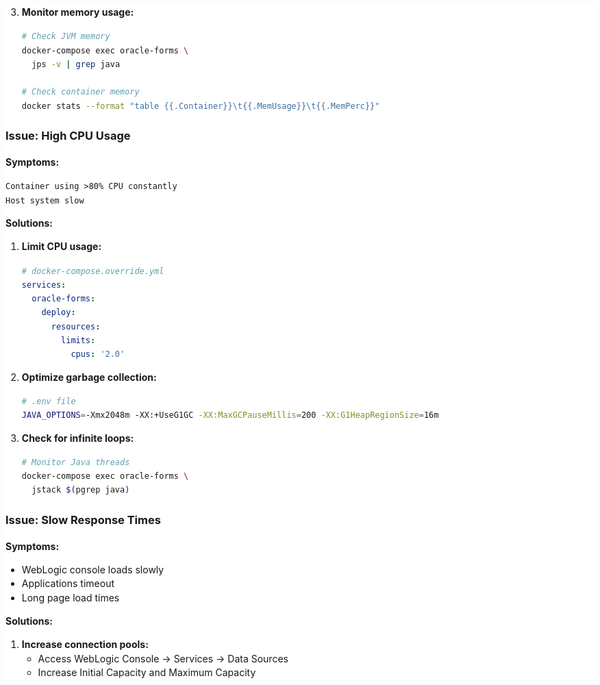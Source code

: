 3. **Monitor memory usage:**
   ```bash
   # Check JVM memory
   docker-compose exec oracle-forms \
     jps -v | grep java

   # Check container memory
   docker stats --format "table {{.Container}}\t{{.MemUsage}}\t{{.MemPerc}}"
   ```

### Issue: High CPU Usage

**Symptoms:**
```
Container using >80% CPU constantly
Host system slow
```

**Solutions:**

1. **Limit CPU usage:**
   ```yaml
   # docker-compose.override.yml
   services:
     oracle-forms:
       deploy:
         resources:
           limits:
             cpus: '2.0'
   ```

2. **Optimize garbage collection:**
   ```bash
   # .env file
   JAVA_OPTIONS=-Xmx2048m -XX:+UseG1GC -XX:MaxGCPauseMillis=200 -XX:G1HeapRegionSize=16m
   ```

3. **Check for infinite loops:**
   ```bash
   # Monitor Java threads
   docker-compose exec oracle-forms \
     jstack $(pgrep java)
   ```

### Issue: Slow Response Times

**Symptoms:**
- WebLogic console loads slowly
- Applications timeout
- Long page load times

**Solutions:**

1. **Increase connection pools:**
   - Access WebLogic Console → Services → Data Sources
   - Increase Initial Capacity and Maximum Capacity
